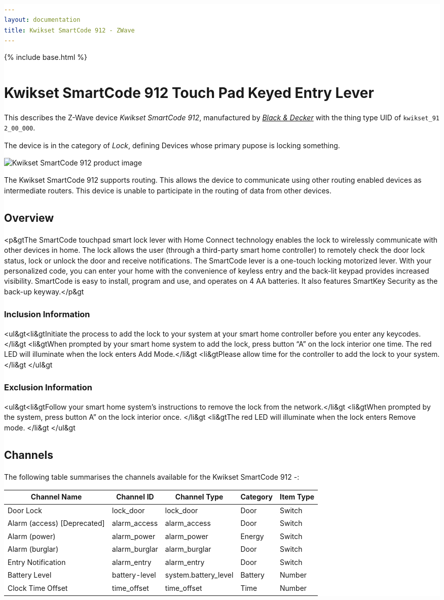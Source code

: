 ```yaml
---
layout: documentation
title: Kwikset SmartCode 912 - ZWave
---
```


{% include base.html %}

# Kwikset SmartCode 912 Touch Pad Keyed Entry Lever
This describes the Z-Wave device *Kwikset SmartCode 912*, manufactured by *[Black & Decker](http://www.kwikset.com/)* with the thing type UID of ```kwikset_912_00_000```.

The device is in the category of *Lock*, defining Devices whose primary pupose is locking something.

![Kwikset SmartCode 912 product image](https://opensmarthouse.org/zwavedatabase/1041/image/)


The Kwikset SmartCode 912 supports routing. This allows the device to communicate using other routing enabled devices as intermediate routers.  This device is unable to participate in the routing of data from other devices.

## Overview

<p&gtThe SmartCode touchpad smart lock lever with Home Connect technology enables the lock to wirelessly communicate with other devices in home. The lock allows the user (through a third-party smart home controller) to remotely check the door lock status, lock or unlock the door and receive notifications. The SmartCode lever is a one-touch locking motorized lever. With your personalized code, you can enter your home with the convenience of keyless entry and the back-lit keypad provides increased visibility. SmartCode is easy to install, program and use, and operates on 4 AA batteries. It also features SmartKey Security as the back-up keyway.</p&gt

### Inclusion Information

<ul&gt<li&gtInitiate the process to add the lock to your system at your smart home controller before you enter any keycodes.</li&gt <li&gtWhen prompted by your smart home system to add the lock, press button “A” on the lock interior one time. The red LED will illuminate when the lock enters Add Mode.</li&gt <li&gtPlease allow time for the controller to add the lock to your system.</li&gt </ul&gt

### Exclusion Information

<ul&gt<li&gtFollow your smart home system’s instructions to remove the lock from the network.</li&gt <li&gtWhen prompted by the system, press button A” on the lock interior once. </li&gt <li&gtThe red LED will illuminate when the lock enters Remove mode. </li&gt </ul&gt

## Channels

The following table summarises the channels available for the Kwikset SmartCode 912 -:

| Channel Name | Channel ID | Channel Type | Category | Item Type |
|--------------|------------|--------------|----------|-----------|
| Door Lock | lock_door | lock_door | Door | Switch | 
| Alarm (access)  [Deprecated]| alarm_access | alarm_access | Door | Switch | 
| Alarm (power) | alarm_power | alarm_power | Energy | Switch | 
| Alarm (burglar) | alarm_burglar | alarm_burglar | Door | Switch | 
| Entry Notification | alarm_entry | alarm_entry | Door | Switch | 
| Battery Level | battery-level | system.battery_level | Battery | Number |
| Clock Time Offset | time_offset | time_offset | Time | Number | 
